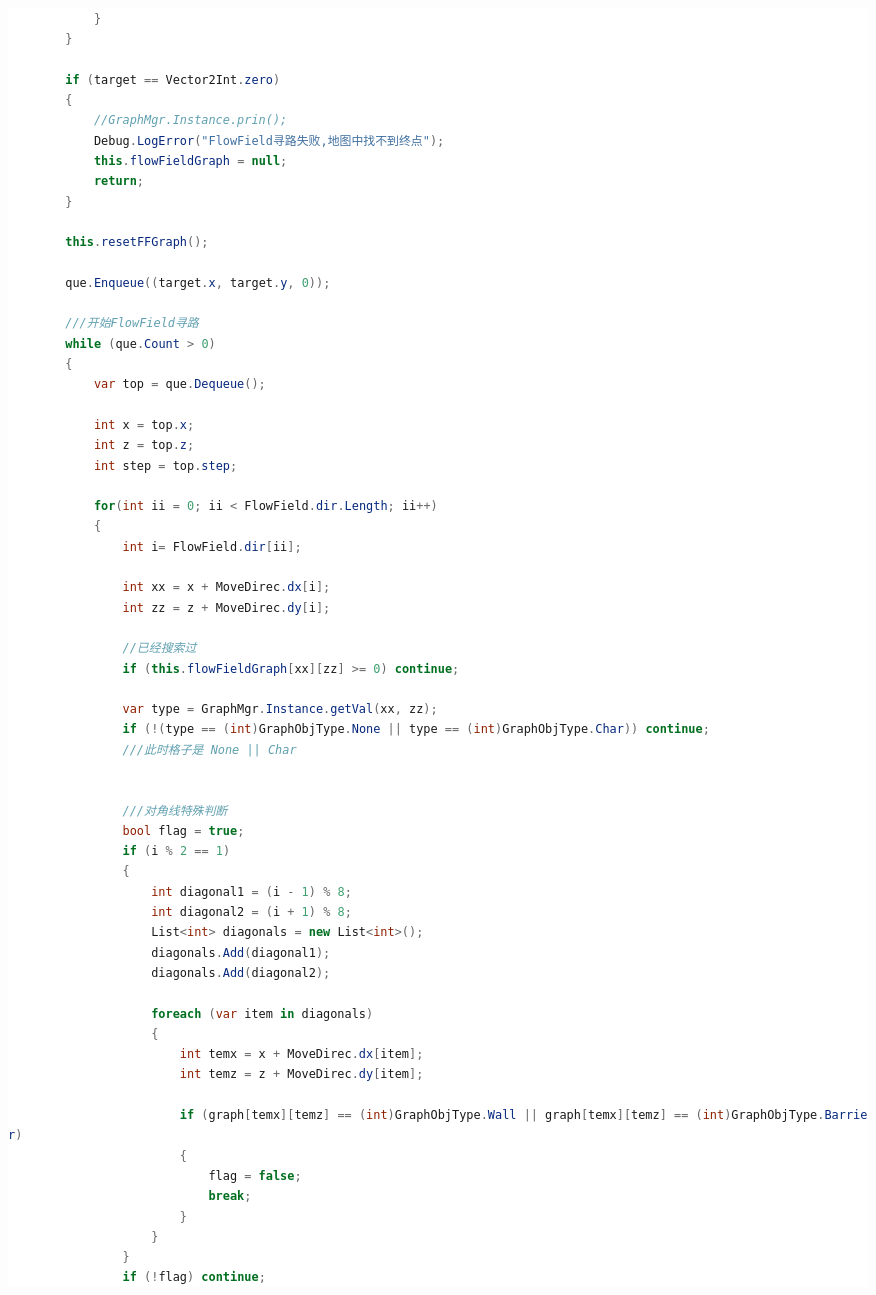 ```c#
            }
        }

        if (target == Vector2Int.zero)
        {
            //GraphMgr.Instance.prin();
            Debug.LogError("FlowField寻路失败,地图中找不到终点");
            this.flowFieldGraph = null;
            return;
        }

        this.resetFFGraph();

        que.Enqueue((target.x, target.y, 0));

        ///开始FlowField寻路
        while (que.Count > 0)
        {
            var top = que.Dequeue();

            int x = top.x;
            int z = top.z;
            int step = top.step;

            for(int ii = 0; ii < FlowField.dir.Length; ii++)
            {
                int i= FlowField.dir[ii];

                int xx = x + MoveDirec.dx[i];
                int zz = z + MoveDirec.dy[i];

                //已经搜索过
                if (this.flowFieldGraph[xx][zz] >= 0) continue;

                var type = GraphMgr.Instance.getVal(xx, zz);
                if (!(type == (int)GraphObjType.None || type == (int)GraphObjType.Char)) continue;
                ///此时格子是 None || Char


                ///对角线特殊判断
                bool flag = true;
                if (i % 2 == 1)
                {
                    int diagonal1 = (i - 1) % 8;
                    int diagonal2 = (i + 1) % 8;
                    List<int> diagonals = new List<int>();
                    diagonals.Add(diagonal1);
                    diagonals.Add(diagonal2);

                    foreach (var item in diagonals)
                    {
                        int temx = x + MoveDirec.dx[item];
                        int temz = z + MoveDirec.dy[item];

                        if (graph[temx][temz] == (int)GraphObjType.Wall || graph[temx][temz] == (int)GraphObjType.Barrier)
                        {
                            flag = false;
                            break;
                        }
                    }
                }
                if (!flag) continue;
```